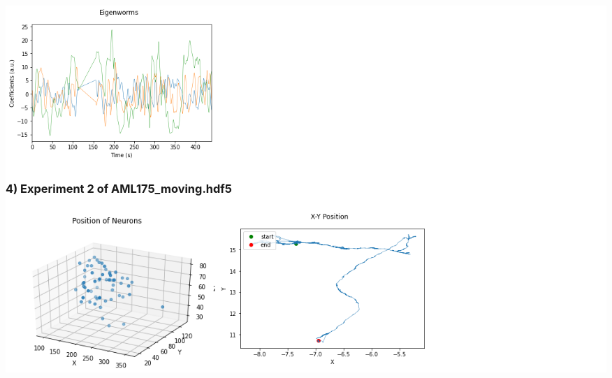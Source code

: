   <img src="images/Scholz_1_0_eigenworms.png" width="300" />
</p>

### 4) Experiment 2 of AML175_moving.hdf5
<p>
  <img src="images/Scholz_1_1_neuron_xyz.png" width="300" />
  <img src="images/Scholz_1_1_body_xy.png" width="300" /> 